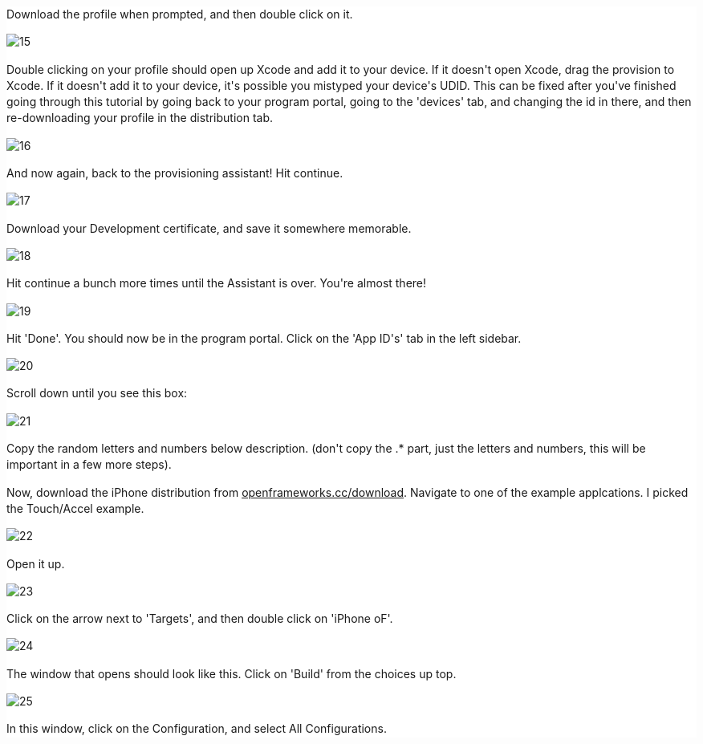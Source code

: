 Download the profile when prompted, and then double click on it.

![15](15.jpg)

Double clicking on your profile should open up Xcode and add it to your device. If it doesn't open Xcode, drag the provision to Xcode. If it doesn't add it to your device, it's possible you mistyped your device's UDID. This can be fixed after you've finished going through this tutorial by going back to your program portal, going to the 'devices' tab, and changing the id in there, and then re-downloading your profile in the distribution tab.

![16](16.jpg)

And now again, back to the provisioning assistant! Hit continue.

![17](17.jpg)

Download your Development certificate, and save it somewhere memorable.

![18](18.jpg)

Hit continue a bunch more times until the Assistant is over. You're almost there!

![19](19.jpg)

Hit 'Done'. You should now be in the program portal. Click on the 'App ID's' tab in the left sidebar.

![20](20.jpg)

Scroll down until you see this box:

![21](21.jpg)

Copy the random letters and numbers below description. (don't copy the .\* part, just the letters and numbers, this will be important in a few more steps).

  
Now, download the iPhone distribution from [openframeworks.cc/download][5]. Navigate to one of the example applcations. I picked the Touch/Accel example.

![22](22.jpg)

Open it up.

![23](23.jpg)

Click on the arrow next to 'Targets', and then double click on 'iPhone oF'.

![24](24.jpg)

The window that opens should look like this. Click on 'Build' from the choices up top.

![25](25.jpg)

In this window, click on the Configuration, and select All Configurations.


[0]: http://www.memo.tv/openframeworks_on_iphone_sample_1
[1]: http://www.memo.tv/ofxiphone
[2]: http://wiki.openframeworks.cc/index.php?title=OfxiPhone_comprehensive_guide
[3]: http://www.jeffcrouse.info/uncategorized/openframeworks-on-iphone/
[4]: http://personal-editor.com/#skipProvisioning
[5]: http://www.openframeworks.cc/download
[6]: http://developer.apple.com